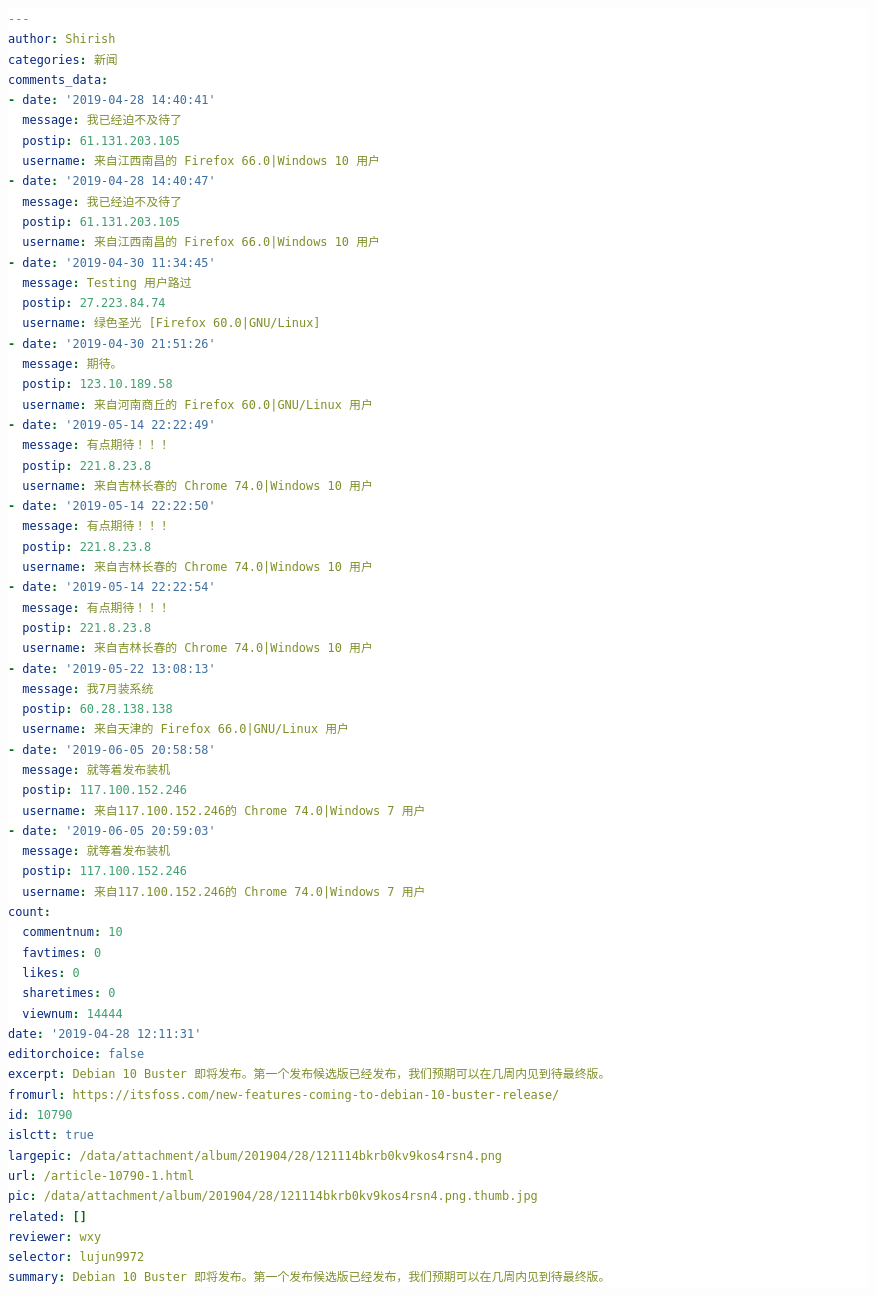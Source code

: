 ```yaml
---
author: Shirish
categories: 新闻
comments_data:
- date: '2019-04-28 14:40:41'
  message: 我已经迫不及待了
  postip: 61.131.203.105
  username: 来自江西南昌的 Firefox 66.0|Windows 10 用户
- date: '2019-04-28 14:40:47'
  message: 我已经迫不及待了
  postip: 61.131.203.105
  username: 来自江西南昌的 Firefox 66.0|Windows 10 用户
- date: '2019-04-30 11:34:45'
  message: Testing 用户路过
  postip: 27.223.84.74
  username: 绿色圣光 [Firefox 60.0|GNU/Linux]
- date: '2019-04-30 21:51:26'
  message: 期待。
  postip: 123.10.189.58
  username: 来自河南商丘的 Firefox 60.0|GNU/Linux 用户
- date: '2019-05-14 22:22:49'
  message: 有点期待！！！
  postip: 221.8.23.8
  username: 来自吉林长春的 Chrome 74.0|Windows 10 用户
- date: '2019-05-14 22:22:50'
  message: 有点期待！！！
  postip: 221.8.23.8
  username: 来自吉林长春的 Chrome 74.0|Windows 10 用户
- date: '2019-05-14 22:22:54'
  message: 有点期待！！！
  postip: 221.8.23.8
  username: 来自吉林长春的 Chrome 74.0|Windows 10 用户
- date: '2019-05-22 13:08:13'
  message: 我7月装系统
  postip: 60.28.138.138
  username: 来自天津的 Firefox 66.0|GNU/Linux 用户
- date: '2019-06-05 20:58:58'
  message: 就等着发布装机
  postip: 117.100.152.246
  username: 来自117.100.152.246的 Chrome 74.0|Windows 7 用户
- date: '2019-06-05 20:59:03'
  message: 就等着发布装机
  postip: 117.100.152.246
  username: 来自117.100.152.246的 Chrome 74.0|Windows 7 用户
count:
  commentnum: 10
  favtimes: 0
  likes: 0
  sharetimes: 0
  viewnum: 14444
date: '2019-04-28 12:11:31'
editorchoice: false
excerpt: Debian 10 Buster 即将发布。第一个发布候选版已经发布，我们预期可以在几周内见到待最终版。
fromurl: https://itsfoss.com/new-features-coming-to-debian-10-buster-release/
id: 10790
islctt: true
largepic: /data/attachment/album/201904/28/121114bkrb0kv9kos4rsn4.png
url: /article-10790-1.html
pic: /data/attachment/album/201904/28/121114bkrb0kv9kos4rsn4.png.thumb.jpg
related: []
reviewer: wxy
selector: lujun9972
summary: Debian 10 Buster 即将发布。第一个发布候选版已经发布，我们预期可以在几周内见到待最终版。
```